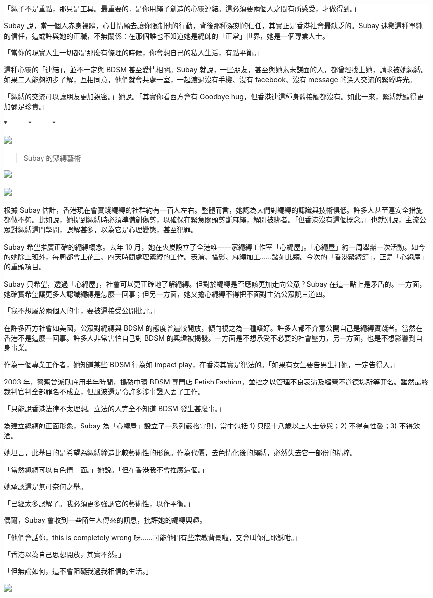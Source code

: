 「繩子不是重點，那只是工具。最重要的，是你用繩子創造的心靈連結。這必須要兩個人之間有所感受，才做得到。」

Subay 說，當一個人赤身裸體，心甘情願去讓你限制他的行動，背後那種深刻的信任，其實正是香港社會最缺乏的。Subay 迷戀這種單純的信任，這或許與她的正職，不無關係：在那個誰也不知道她是繩師的「正常」世界，她是一個專業人士。

「當你的現實人生一切都是那麼有條理的時候，你會想自己的私人生活，有點平衡。」

這種心靈的「連結」，並不一定與 BDSM 甚至愛情相關。Subay 就說，一些朋友，甚至與她素未謀面的人，都曾經找上她，請求被她繩縛。如果二人能夠初步了解，互相同意，他們就會共處一室，一起渡過沒有手機、沒有 facebook、沒有 message 的深入交流的緊縛時光。

「繩縛的交流可以讓朋友更加親密。」她說。「其實你看西方會有 Goodbye hug，但香港連這種身體接觸都沒有。如此一來，緊縛就顯得更加彌足珍貴。」

\*　　　\*　　　\*

![](http://web.archive.org/web/2020im_/https://assets.thestandnews.com/media/photos/unnamed_fOZw1.jpg)
> Subay 的緊縛藝術

![](http://web.archive.org/web/2020im_/https://assets.thestandnews.com/media/photos/unnamed-2_fCkaX.jpg)

![](http://web.archive.org/web/2020im_/https://assets.thestandnews.com/media/photos/unnamed-6_UWR85.jpg)

根據 Subay 估計，香港現在會實踐繩縛的社群約有一百人左右。整體而言，她認為人們對繩縛的認識與技術俱低。許多人甚至連安全措施都做不夠。比如說，她提到繩縛時必須準備創傷剪，以確保在緊急關頭剪斷麻繩，解開被綁者。「但香港沒有這個概念。」也就別說，主流公眾對繩縛這門學問，誤解甚多，以為它是心理變態，甚至犯罪。

Subay 希望推廣正確的繩縛概念。去年 10 月，她在火炭設立了全港唯一一家繩縛工作室「心繩屋」。「心繩屋」約一周舉辦一次活動。如今的她除上班外，每周都會上花三、四天時間處理緊縛的工作。表演、攝影、麻繩加工......諸如此類。今次的「香港緊縛節」，正是「心繩屋」的重頭項目。

Subay 只希望，透過「心繩屋」，社會可以更正確地了解繩縛。但對於繩縛是否應該更加走向公眾？Subay 在這一點上是矛盾的。一方面，她確實希望讓更多人認識繩縛是怎麼一回事；但另一方面，她又擔心繩縛不得把不面對主流公眾說三道四。

「我不想屬於兩個人的事，要被逼接受公開批評。」

在許多西方社會如美國，公眾對繩縛與 BDSM 的態度普遍較開放，傾向視之為一種嗜好。許多人都不介意公開自己是繩縛實踐者。當然在香港不是這麼一回事。許多人非常害怕自己對 BDSM 的興趣被揭發。一方面是不想承受不必要的社會壓力，另一方面，也是不想影響到自身事業。

作為一個專業工作者，她知道某些 BDSM 行為如 impact play，在香港其實是犯法的。「如果有女生要告男生打她，一定告得入。」

2003 年，警察曾派臥底用半年時間，搗破中環 BDSM 專門店 Fetish Fashion，並控之以管理不良表演及經營不道德場所等罪名。雖然最終裁判官判全部罪名不成立，但風波還是令許多涉事證人丟了工作。

「只能說香港法律不太理想。立法的人完全不知道 BDSM 發生甚麼事。」

為建立繩縛的正面形象，Subay 為「心繩屋」設立了一系列嚴格守則，當中包括 1) 只限十八歲以上人士參與；2) 不得有性愛；3) 不得飲酒。

她坦言，此舉目的是希望為繩縛締造比較藝術性的形象。作為代價，去色情化後的繩縛，必然失去它一部份的精粹。

「當然繩縛可以有色情一面。」她說。「但在香港我不會推廣這個。」

她承認這是無可奈何之舉。

「已經太多誤解了。我必須更多強調它的藝術性，以作平衡。」

偶爾，Subay 會收到一些陌生人傳來的訊息，批評她的繩縛興趣。

「他們會話你，this is completely wrong 呀......可能他們有些宗教背景啦，又會叫你信耶穌咁。」

「香港以為自己思想開放，其實不然。」

「但無論如何，這不會阻礙我過我相信的生活。」

![](http://web.archive.org/web/2020im_/https://assets.thestandnews.com/media/photos/unnamed-5_1TpTv.jpg)
